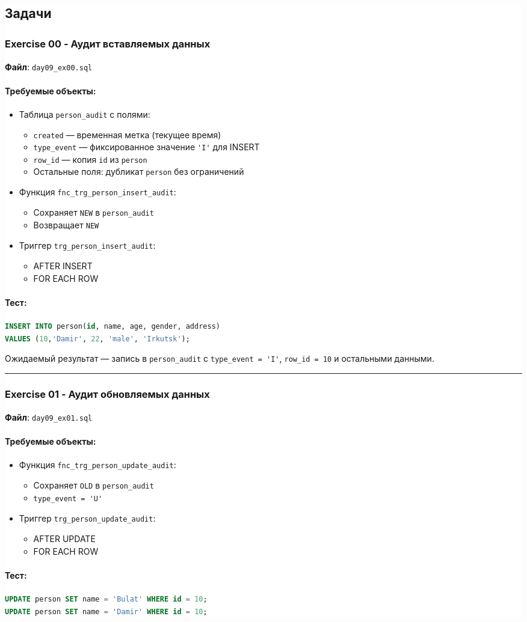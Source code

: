 
## Задачи

### Exercise 00 - Аудит вставляемых данных

**Файл**: `day09_ex00.sql`

#### Требуемые объекты:

* Таблица `person_audit` с полями:

  * `created` — временная метка (текущее время)
  * `type_event` — фиксированное значение `'I'` для INSERT
  * `row_id` — копия `id` из `person`
  * Остальные поля: дубликат `person` без ограничений
* Функция `fnc_trg_person_insert_audit`:

  * Сохраняет `NEW` в `person_audit`
  * Возвращает `NEW`
* Триггер `trg_person_insert_audit`:

  * AFTER INSERT
  * FOR EACH ROW

#### Тест:

```sql
INSERT INTO person(id, name, age, gender, address) 
VALUES (10,'Damir', 22, 'male', 'Irkutsk');
```

Ожидаемый результат — запись в `person_audit` с `type_event = 'I'`, `row_id = 10` и остальными данными.

---

### Exercise 01 - Аудит обновляемых данных

**Файл**: `day09_ex01.sql`

#### Требуемые объекты:

* Функция `fnc_trg_person_update_audit`:

  * Сохраняет `OLD` в `person_audit`
  * `type_event = 'U'`
* Триггер `trg_person_update_audit`:

  * AFTER UPDATE
  * FOR EACH ROW

#### Тест:

```sql
UPDATE person SET name = 'Bulat' WHERE id = 10;
UPDATE person SET name = 'Damir' WHERE id = 10;
```
